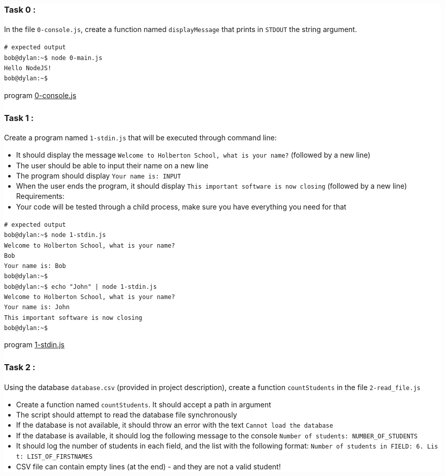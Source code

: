 ### Task 0 :

In the file `0-console.js`, create a function named `displayMessage` that prints in `STDOUT` the string argument.

```
# expected output
bob@dylan:~$ node 0-main.js
Hello NodeJS!
bob@dylan:~$
```

program [0-console.js](https://github.com/Mylliah/holbertonschool-web_back_end/blob/main/Node_JS_basic/0-console.js)


### Task 1 :

Create a program named `1-stdin.js` that will be executed through command line:
- It should display the message `Welcome to Holberton School, what is your name?` (followed by a new line)
- The user should be able to input their name on a new line
- The program should display `Your name is: INPUT`
- When the user ends the program, it should display `This important software is now closing` (followed by a new line)
Requirements:
- Your code will be tested through a child process, make sure you have everything you need for that

```
# expected output
bob@dylan:~$ node 1-stdin.js 
Welcome to Holberton School, what is your name?
Bob
Your name is: Bob
bob@dylan:~$ 
bob@dylan:~$ echo "John" | node 1-stdin.js 
Welcome to Holberton School, what is your name?
Your name is: John
This important software is now closing
bob@dylan:~$ 
```

program [1-stdin.js](https://github.com/Mylliah/holbertonschool-web_back_end/blob/main/Node_JS_basic/1-stdin.js)


### Task 2 :

Using the database `database.csv` (provided in project description), create a function `countStudents` in the file `2-read_file.js`
- Create a function named `countStudents`. It should accept a path in argument
- The script should attempt to read the database file synchronously
- If the database is not available, it should throw an error with the text `Cannot load the database`
- If the database is available, it should log the following message to the console `Number of students: NUMBER_OF_STUDENTS`
- It should log the number of students in each field, and the list with the following format: `Number of students in FIELD: 6. List: LIST_OF_FIRSTNAMES`
- CSV file can contain empty lines (at the end) - and they are not a valid student!
